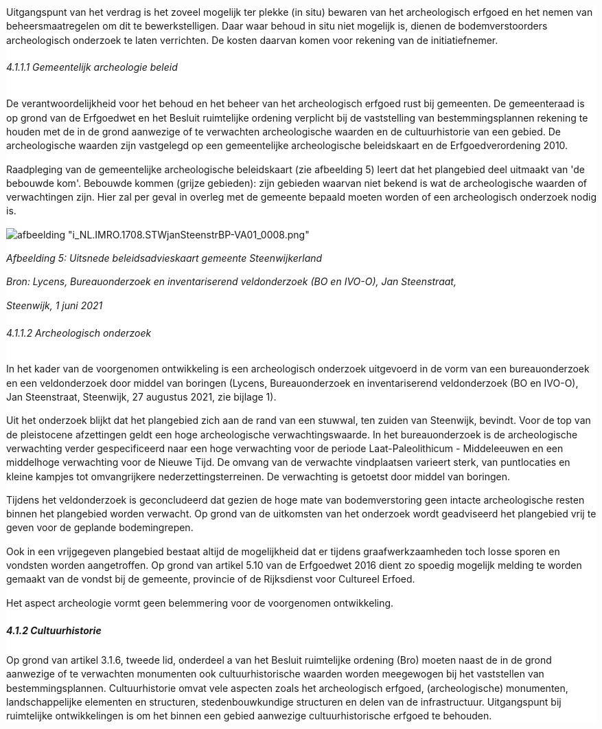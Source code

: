Uitgangspunt van het verdrag is het zoveel mogelijk ter plekke (in situ) bewaren van het archeologisch erfgoed en het nemen van beheersmaatregelen om dit te bewerkstelligen. Daar waar behoud in situ niet mogelijk is, dienen de bodemverstoorders archeologisch onderzoek te laten verrichten. De kosten daarvan komen voor rekening van de initiatiefnemer.

###### 4\.1\.1\.1 Gemeentelijk archeologie beleid

De verantwoordelijkheid voor het behoud en het beheer van het archeologisch erfgoed rust bij gemeenten. De gemeenteraad is op grond van de Erfgoedwet en het Besluit ruimtelijke ordening verplicht bij de vaststelling van bestemmingsplannen rekening te houden met de in de grond aanwezige of te verwachten archeologische waarden en de cultuurhistorie van een gebied. De archeologische waarden zijn vastgelegd op een gemeentelijke archeologische beleidskaart en de Erfgoedverordening 2010\.

Raadpleging van de gemeentelijke archeologische beleidskaart (zie afbeelding 5\) leert dat het plangebied deel uitmaakt van 'de bebouwde kom'. Bebouwde kommen (grijze gebieden): zijn gebieden waarvan niet bekend is wat de archeologische waarden of verwachtingen zijn. Hier zal per geval in overleg met de gemeente bepaald moeten worden of een archeologisch onderzoek nodig is.

![afbeelding "i_NL.IMRO.1708.STWjanSteenstrBP-VA01_0008.png"](i_NL.IMRO.1708.STWjanSteenstrBP-VA01_0008.png)

*Afbeelding 5: Uitsnede beleidsadvieskaart gemeente Steenwijkerland*

*Bron: Lycens, Bureauonderzoek en inventariserend veldonderzoek (BO en IVO\-O), Jan Steenstraat,*

*Steenwijk, 1 juni 2021*

###### 4\.1\.1\.2 Archeologisch onderzoek

In het kader van de voorgenomen ontwikkeling is een archeologisch onderzoek uitgevoerd in de vorm van een bureauonderzoek en een veldonderzoek door middel van boringen (Lycens, Bureauonderzoek en inventariserend veldonderzoek (BO en IVO\-O), Jan Steenstraat, Steenwijk, 27 augustus 2021, zie bijlage 1).

Uit het onderzoek blijkt dat het plangebied zich aan de rand van een stuwwal, ten zuiden van Steenwijk, bevindt. Voor de top van de pleistocene afzettingen geldt een hoge archeologische verwachtingswaarde. In het bureauonderzoek is de archeologische verwachting verder gespecificeerd naar een hoge verwachting voor de periode Laat\-Paleolithicum \- Middeleeuwen en een middelhoge verwachting voor de Nieuwe Tijd. De omvang van de verwachte vindplaatsen varieert sterk, van puntlocaties en kleine kampjes tot omvangrijkere nederzettingsterreinen. De verwachting is getoetst door middel van boringen.

Tijdens het veldonderzoek is geconcludeerd dat gezien de hoge mate van bodemverstoring geen intacte archeologische resten binnen het plangebied worden verwacht. Op grond van de uitkomsten van het onderzoek wordt geadviseerd het plangebied vrij te geven voor de geplande bodemingrepen.

Ook in een vrijgegeven plangebied bestaat altijd de mogelijkheid dat er tijdens graafwerkzaamheden toch losse sporen en vondsten worden aangetroffen. Op grond van artikel 5\.10 van de Erfgoedwet 2016 dient zo spoedig mogelijk melding te worden gemaakt van de vondst bij de gemeente, provincie of de Rijksdienst voor Cultureel Erfoed.

Het aspect archeologie vormt geen belemmering voor de voorgenomen ontwikkeling.

##### 4\.1\.2 Cultuurhistorie

Op grond van artikel 3\.1\.6, tweede lid, onderdeel a van het Besluit ruimtelijke ordening (Bro) moeten naast de in de grond aanwezige of te verwachten monumenten ook cultuurhistorische waarden worden meegewogen bij het vaststellen van bestemmingsplannen. Cultuurhistorie omvat vele aspecten zoals het archeologisch erfgoed, (archeologische) monumenten, landschappelijke elementen en structuren, stedenbouwkundige structuren en delen van de infrastructuur. Uitgangspunt bij ruimtelijke ontwikkelingen is om het binnen een gebied aanwezige cultuurhistorische erfgoed te behouden.
